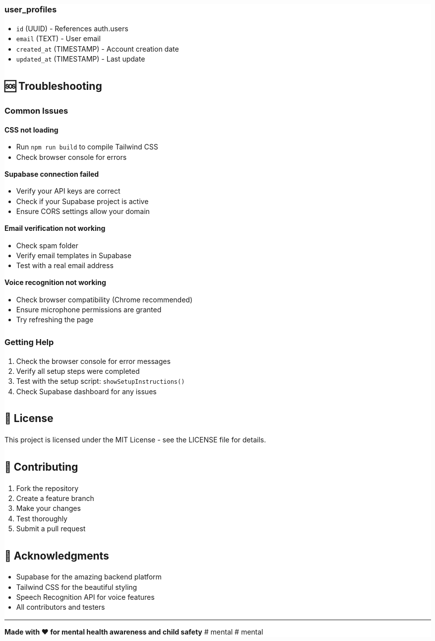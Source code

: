### user_profiles
- `id` (UUID) - References auth.users
- `email` (TEXT) - User email
- `created_at` (TIMESTAMP) - Account creation date
- `updated_at` (TIMESTAMP) - Last update

## 🆘 Troubleshooting

### Common Issues

**CSS not loading**
- Run `npm run build` to compile Tailwind CSS
- Check browser console for errors

**Supabase connection failed**
- Verify your API keys are correct
- Check if your Supabase project is active
- Ensure CORS settings allow your domain

**Email verification not working**
- Check spam folder
- Verify email templates in Supabase
- Test with a real email address

**Voice recognition not working**
- Check browser compatibility (Chrome recommended)
- Ensure microphone permissions are granted
- Try refreshing the page

### Getting Help
1. Check the browser console for error messages
2. Verify all setup steps were completed
3. Test with the setup script: `showSetupInstructions()`
4. Check Supabase dashboard for any issues

## 📝 License

This project is licensed under the MIT License - see the LICENSE file for details.

## 🤝 Contributing

1. Fork the repository
2. Create a feature branch
3. Make your changes
4. Test thoroughly
5. Submit a pull request

## 🙏 Acknowledgments

- Supabase for the amazing backend platform
- Tailwind CSS for the beautiful styling
- Speech Recognition API for voice features
- All contributors and testers

---

**Made with ❤️ for mental health awareness and child safety**
#   m e n t a l 
 
 #   m e n t a l 
 
 